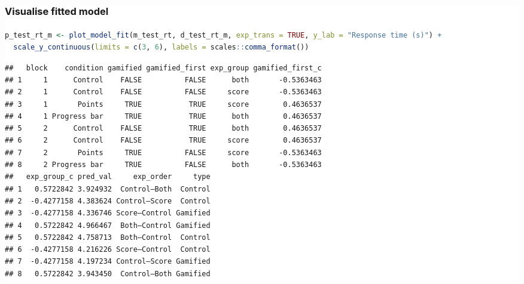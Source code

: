 ### Visualise fitted model

``` r
p_test_rt_m <- plot_model_fit(m_test_rt, d_test_rt_m, exp_trans = TRUE, y_lab = "Response time (s)") +
  scale_y_continuous(limits = c(3, 6), labels = scales::comma_format())
```

    ##   block    condition gamified gamified_first exp_group gamified_first_c
    ## 1     1      Control    FALSE          FALSE      both       -0.5363463
    ## 2     1      Control    FALSE          FALSE     score       -0.5363463
    ## 3     1       Points     TRUE           TRUE     score        0.4636537
    ## 4     1 Progress bar     TRUE           TRUE      both        0.4636537
    ## 5     2      Control    FALSE           TRUE      both        0.4636537
    ## 6     2      Control    FALSE           TRUE     score        0.4636537
    ## 7     2       Points     TRUE          FALSE     score       -0.5363463
    ## 8     2 Progress bar     TRUE          FALSE      both       -0.5363463
    ##   exp_group_c pred_val     exp_order     type
    ## 1   0.5722842 3.924932  Control—Both  Control
    ## 2  -0.4277158 4.383624 Control—Score  Control
    ## 3  -0.4277158 4.336746 Score—Control Gamified
    ## 4   0.5722842 4.966467  Both—Control Gamified
    ## 5   0.5722842 4.758713  Both—Control  Control
    ## 6  -0.4277158 4.216226 Score—Control  Control
    ## 7  -0.4277158 4.197234 Control—Score Gamified
    ## 8   0.5722842 3.943450  Control—Both Gamified
